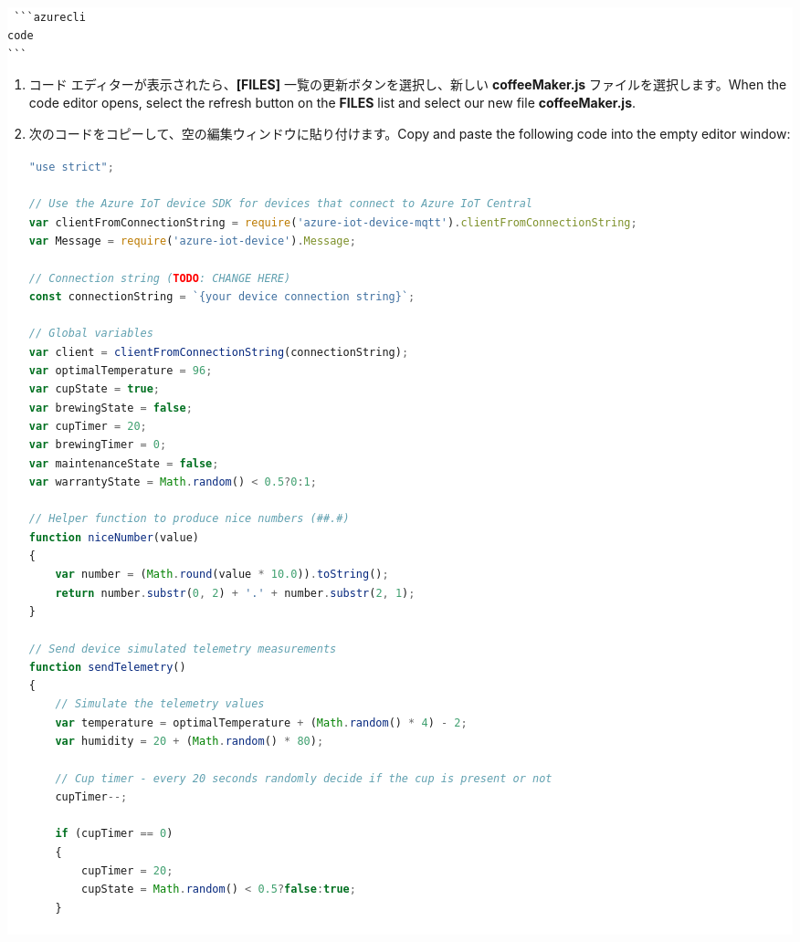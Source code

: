      ```azurecli
    code
    ```
    
1. <span data-ttu-id="6f2e3-154">コード エディターが表示されたら、**[FILES]** 一覧の更新ボタンを選択し、新しい **coffeeMaker.js** ファイルを選択します。</span><span class="sxs-lookup"><span data-stu-id="6f2e3-154">When the code editor opens, select the refresh button on the **FILES** list and select our new file **coffeeMaker.js**.</span></span> 

1. <span data-ttu-id="6f2e3-155">次のコードをコピーして、空の編集ウィンドウに貼り付けます。</span><span class="sxs-lookup"><span data-stu-id="6f2e3-155">Copy and paste the following code into the empty editor window:</span></span>

    ```js
    "use strict";

    // Use the Azure IoT device SDK for devices that connect to Azure IoT Central
    var clientFromConnectionString = require('azure-iot-device-mqtt').clientFromConnectionString;
    var Message = require('azure-iot-device').Message;

    // Connection string (TODO: CHANGE HERE)
    const connectionString = `{your device connection string}`;

    // Global variables
    var client = clientFromConnectionString(connectionString);
    var optimalTemperature = 96;
    var cupState = true;
    var brewingState = false;
    var cupTimer = 20;
    var brewingTimer = 0;
    var maintenanceState = false;
    var warrantyState = Math.random() < 0.5?0:1;

    // Helper function to produce nice numbers (##.#)
    function niceNumber(value) 
    {
        var number = (Math.round(value * 10.0)).toString();
        return number.substr(0, 2) + '.' + number.substr(2, 1);
    }

    // Send device simulated telemetry measurements
    function sendTelemetry() 
    {   
        // Simulate the telemetry values
        var temperature = optimalTemperature + (Math.random() * 4) - 2;
        var humidity = 20 + (Math.random() * 80);
        
        // Cup timer - every 20 seconds randomly decide if the cup is present or not
        cupTimer--;
        
        if (cupTimer == 0)
        {
            cupTimer = 20;
            cupState = Math.random() < 0.5?false:true;
        }
        